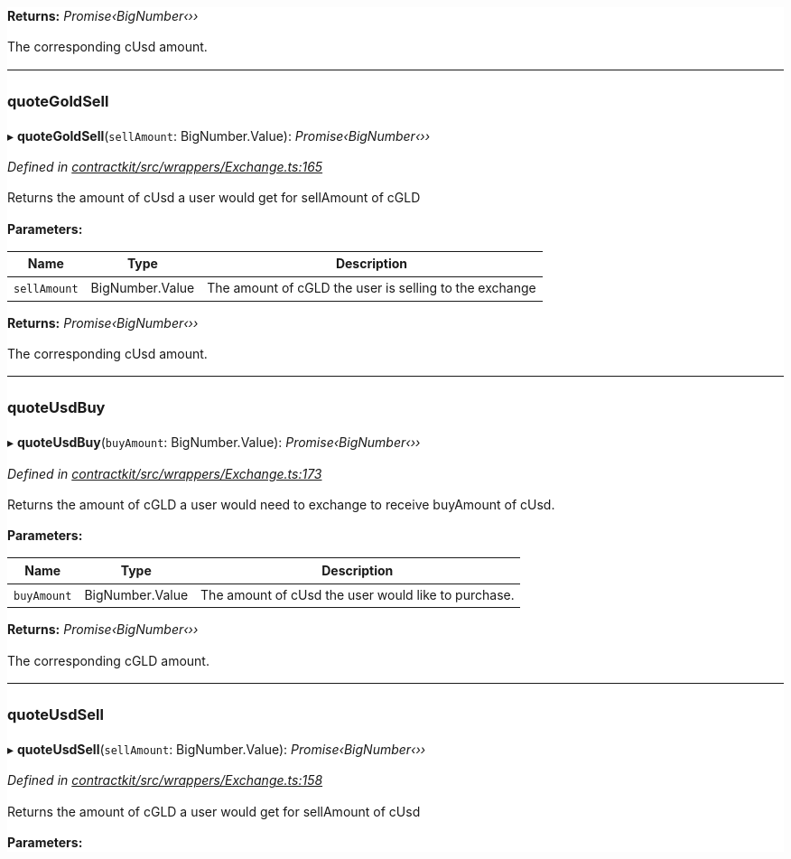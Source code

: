 **Returns:** *Promise‹BigNumber‹››*

The corresponding cUsd amount.

___

###  quoteGoldSell

▸ **quoteGoldSell**(`sellAmount`: BigNumber.Value): *Promise‹BigNumber‹››*

*Defined in [contractkit/src/wrappers/Exchange.ts:165](https://github.com/celo-org/celo-monorepo/blob/master/packages/contractkit/src/wrappers/Exchange.ts#L165)*

Returns the amount of cUsd a user would get for sellAmount of cGLD

**Parameters:**

Name | Type | Description |
------ | ------ | ------ |
`sellAmount` | BigNumber.Value | The amount of cGLD the user is selling to the exchange |

**Returns:** *Promise‹BigNumber‹››*

The corresponding cUsd amount.

___

###  quoteUsdBuy

▸ **quoteUsdBuy**(`buyAmount`: BigNumber.Value): *Promise‹BigNumber‹››*

*Defined in [contractkit/src/wrappers/Exchange.ts:173](https://github.com/celo-org/celo-monorepo/blob/master/packages/contractkit/src/wrappers/Exchange.ts#L173)*

Returns the amount of cGLD a user would need to exchange to receive buyAmount of
cUsd.

**Parameters:**

Name | Type | Description |
------ | ------ | ------ |
`buyAmount` | BigNumber.Value | The amount of cUsd the user would like to purchase. |

**Returns:** *Promise‹BigNumber‹››*

The corresponding cGLD amount.

___

###  quoteUsdSell

▸ **quoteUsdSell**(`sellAmount`: BigNumber.Value): *Promise‹BigNumber‹››*

*Defined in [contractkit/src/wrappers/Exchange.ts:158](https://github.com/celo-org/celo-monorepo/blob/master/packages/contractkit/src/wrappers/Exchange.ts#L158)*

Returns the amount of cGLD a user would get for sellAmount of cUsd

**Parameters:**
